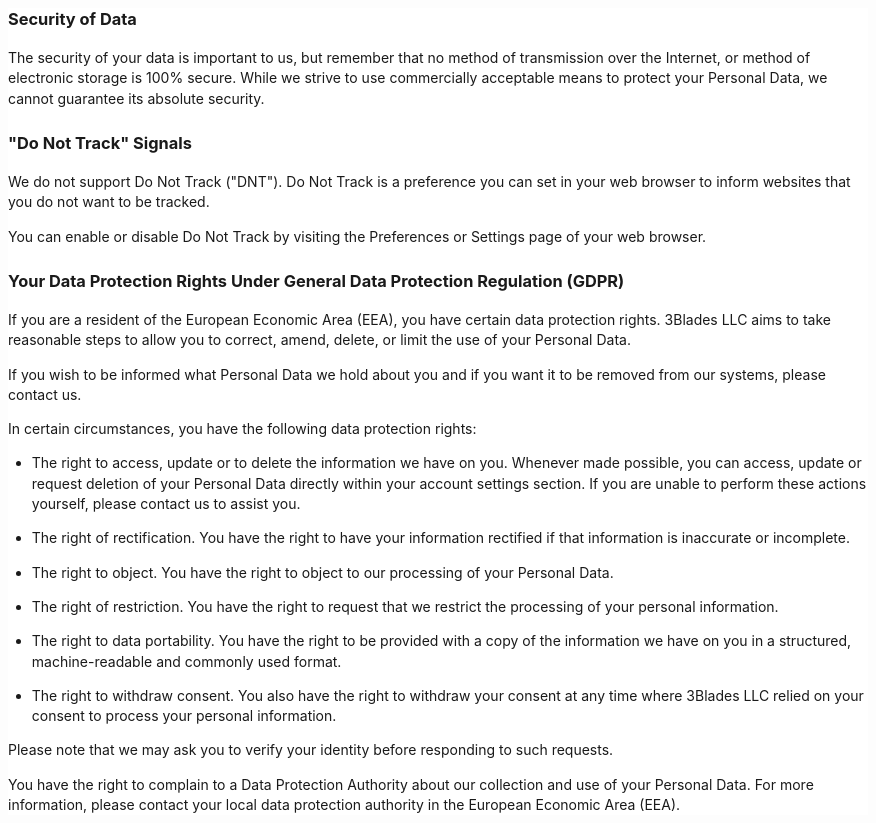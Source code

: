 ### Security of Data  

The security of your data is important to us, but remember that no method of
transmission over the Internet, or method of electronic storage is 100%
secure. While we strive to use commercially acceptable means to protect your
Personal Data, we cannot guarantee its absolute security.

### "Do Not Track" Signals  

We do not support Do Not Track ("DNT"). Do Not Track is a preference you can
set in your web browser to inform websites that you do not want to be tracked.

You can enable or disable Do Not Track by visiting the Preferences or Settings
page of your web browser.

### Your Data Protection Rights Under General Data Protection Regulation (GDPR)  

If you are a resident of the European Economic Area (EEA), you have certain
data protection rights. 3Blades LLC aims to take reasonable steps to allow you
to correct, amend, delete, or limit the use of your Personal Data.

If you wish to be informed what Personal Data we hold about you and if you
want it to be removed from our systems, please contact us.

In certain circumstances, you have the following data protection rights:

  * The right to access, update or to delete the information we have on you.
    Whenever made possible, you can access, update or request deletion of your
    Personal Data directly within your account settings section. If you are
    unable to perform these actions yourself, please contact us to assist you.

  * The right of rectification. You have the right to have your information
    rectified if that information is inaccurate or incomplete.

  * The right to object. You have the right to object to our processing of
    your Personal Data.

  * The right of restriction. You have the right to request that we restrict
    the processing of your personal information.

  * The right to data portability. You have the right to be provided with a
    copy of the information we have on you in a structured, machine-readable
    and commonly used format.

  * The right to withdraw consent. You also have the right to withdraw your
    consent at any time where 3Blades LLC relied on your consent to process
    your personal information.


Please note that we may ask you to verify your identity before responding to
such requests.

You have the right to complain to a Data Protection Authority about our
collection and use of your Personal Data. For more information, please contact
your local data protection authority in the European Economic Area (EEA).
